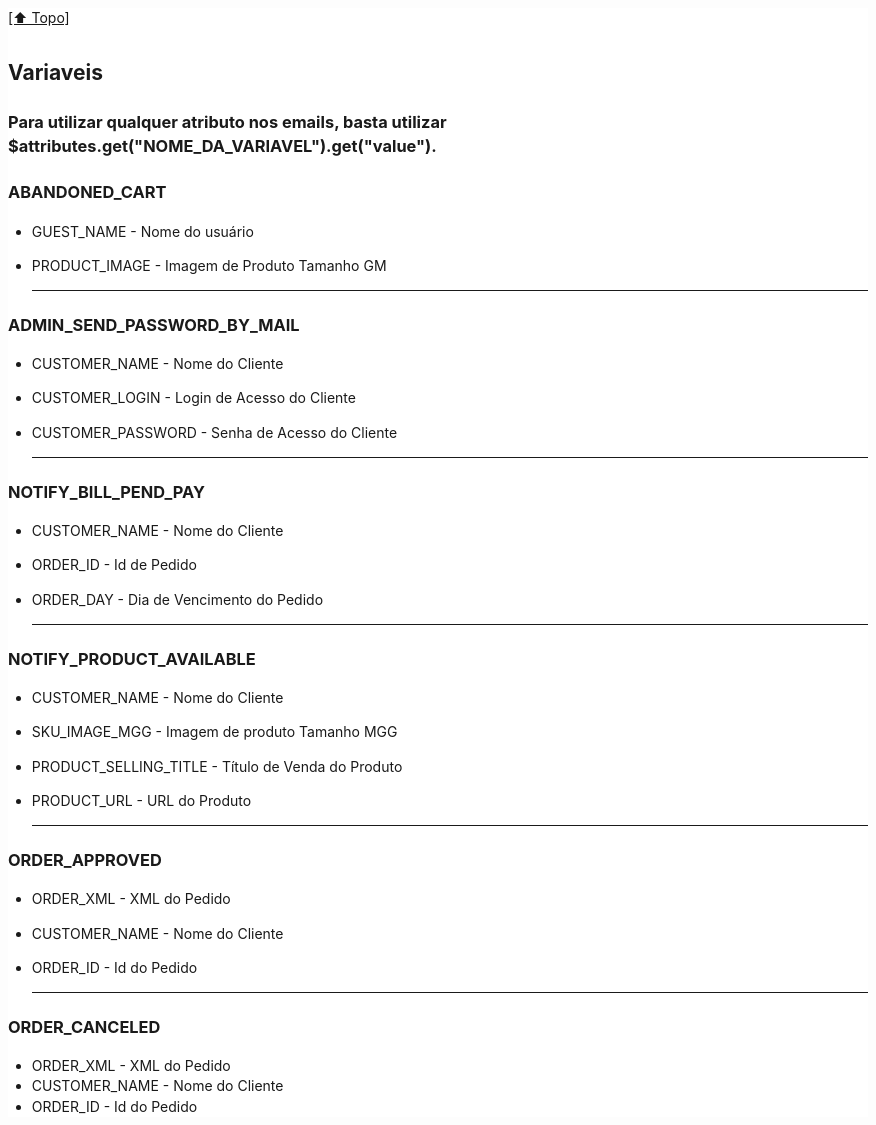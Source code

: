 [[⬆︎ Topo]](#Sumário)

## Variaveis

### Para utilizar qualquer atributo nos emails, basta utilizar $attributes.get("NOME\_DA\_VARIAVEL").get("value").

### ABANDONED\_CART

*   GUEST\_NAME - Nome do usuário
*   PRODUCT\_IMAGE - Imagem de Produto Tamanho GM
    
    * * *
    

### ADMIN\_SEND\_PASSWORD\_BY\_MAIL

*   CUSTOMER\_NAME - Nome do Cliente
*   CUSTOMER\_LOGIN - Login de Acesso do Cliente
*   CUSTOMER\_PASSWORD - Senha de Acesso do Cliente
    
    * * *
    

### NOTIFY\_BILL\_PEND\_PAY

*   CUSTOMER\_NAME - Nome do Cliente
*   ORDER\_ID - Id de Pedido
*   ORDER\_DAY - Dia de Vencimento do Pedido
    
    * * *
    

### NOTIFY\_PRODUCT\_AVAILABLE

*   CUSTOMER\_NAME - Nome do Cliente
*   SKU\_IMAGE\_MGG - Imagem de produto Tamanho MGG
*   PRODUCT\_SELLING\_TITLE - Título de Venda do Produto
*   PRODUCT\_URL - URL do Produto
    
    * * *
    

### ORDER\_APPROVED

*   ORDER\_XML - XML do Pedido
*   CUSTOMER\_NAME - Nome do Cliente
*   ORDER\_ID - Id do Pedido
    
    * * *
    

### ORDER\_CANCELED

*   ORDER\_XML - XML do Pedido
*   CUSTOMER\_NAME - Nome do Cliente
*   ORDER\_ID - Id do Pedido
    